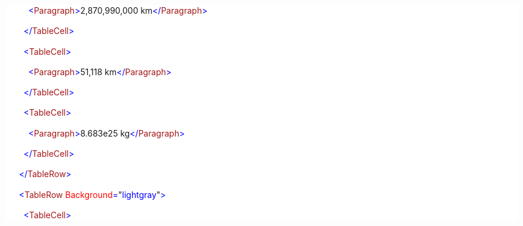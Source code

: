 <span style="color: blue;">          \<</span><span
style="color: #a31515;">Paragraph</span><span
style="color: blue;">\></span>2,870,990,000 km<span
style="color: blue;">\</</span><span
style="color: #a31515;">Paragraph</span><span
style="color: blue;">\></span>

<span style="color: blue;">        \</</span><span
style="color: #a31515;">TableCell</span><span
style="color: blue;">\></span>

<span style="color: blue;">        \<</span><span
style="color: #a31515;">TableCell</span><span
style="color: blue;">\></span>

<span style="color: blue;">          \<</span><span
style="color: #a31515;">Paragraph</span><span
style="color: blue;">\></span>51,118 km<span
style="color: blue;">\</</span><span
style="color: #a31515;">Paragraph</span><span
style="color: blue;">\></span>

<span style="color: blue;">        \</</span><span
style="color: #a31515;">TableCell</span><span
style="color: blue;">\></span>

<span style="color: blue;">        \<</span><span
style="color: #a31515;">TableCell</span><span
style="color: blue;">\></span>

<span style="color: blue;">          \<</span><span
style="color: #a31515;">Paragraph</span><span
style="color: blue;">\></span>8.683e25 kg<span
style="color: blue;">\</</span><span
style="color: #a31515;">Paragraph</span><span
style="color: blue;">\></span>

<span style="color: blue;">        \</</span><span
style="color: #a31515;">TableCell</span><span
style="color: blue;">\></span>

<span style="color: blue;">      \</</span><span
style="color: #a31515;">TableRow</span><span
style="color: blue;">\></span>

<span style="color: blue;">      \<</span><span
style="color: #a31515;">TableRow</span><span style="color: blue;">
</span><span style="color: red;">Background</span><span
style="color: blue;">=</span>"<span
style="color: blue;">lightgray</span>"<span
style="color: blue;">\></span>

<span style="color: blue;">        \<</span><span
style="color: #a31515;">TableCell</span><span
style="color: blue;">\></span>

